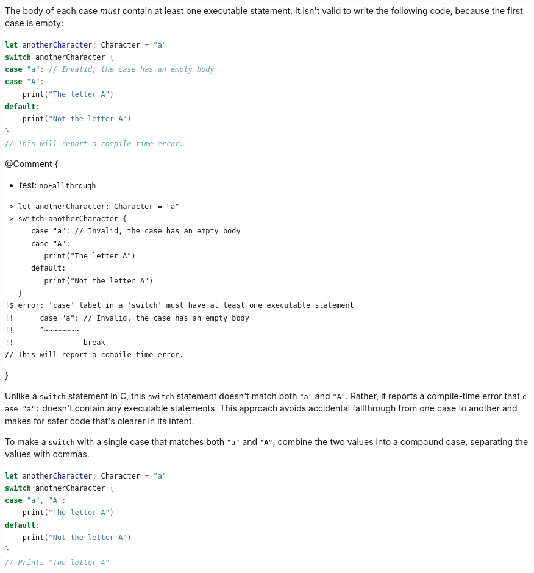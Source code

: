 The body of each case *must* contain at least one executable statement.
It isn't valid to write the following code, because the first case is empty:

```swift
let anotherCharacter: Character = "a"
switch anotherCharacter {
case "a": // Invalid, the case has an empty body
case "A":
    print("The letter A")
default:
    print("Not the letter A")
}
// This will report a compile-time error.
```


@Comment {
  - test: `noFallthrough`
  
  ```swifttest
  -> let anotherCharacter: Character = "a"
  -> switch anotherCharacter {
        case "a": // Invalid, the case has an empty body
        case "A":
           print("The letter A")
        default:
           print("Not the letter A")
     }
  !$ error: 'case' label in a 'switch' must have at least one executable statement
  !!      case "a": // Invalid, the case has an empty body
  !!      ^~~~~~~~~
  !!                break
  // This will report a compile-time error.
  ```
}

Unlike a `switch` statement in C,
this `switch` statement doesn't match both `"a"` and `"A"`.
Rather, it reports a compile-time error that `case "a":`
doesn't contain any executable statements.
This approach avoids accidental fallthrough from one case to another
and makes for safer code that's clearer in its intent.

To make a `switch` with a single case that
matches both `"a"` and `"A"`,
combine the two values into a compound case,
separating the values with commas.

```swift
let anotherCharacter: Character = "a"
switch anotherCharacter {
case "a", "A":
    print("The letter A")
default:
    print("Not the letter A")
}
// Prints "The letter A"
```
